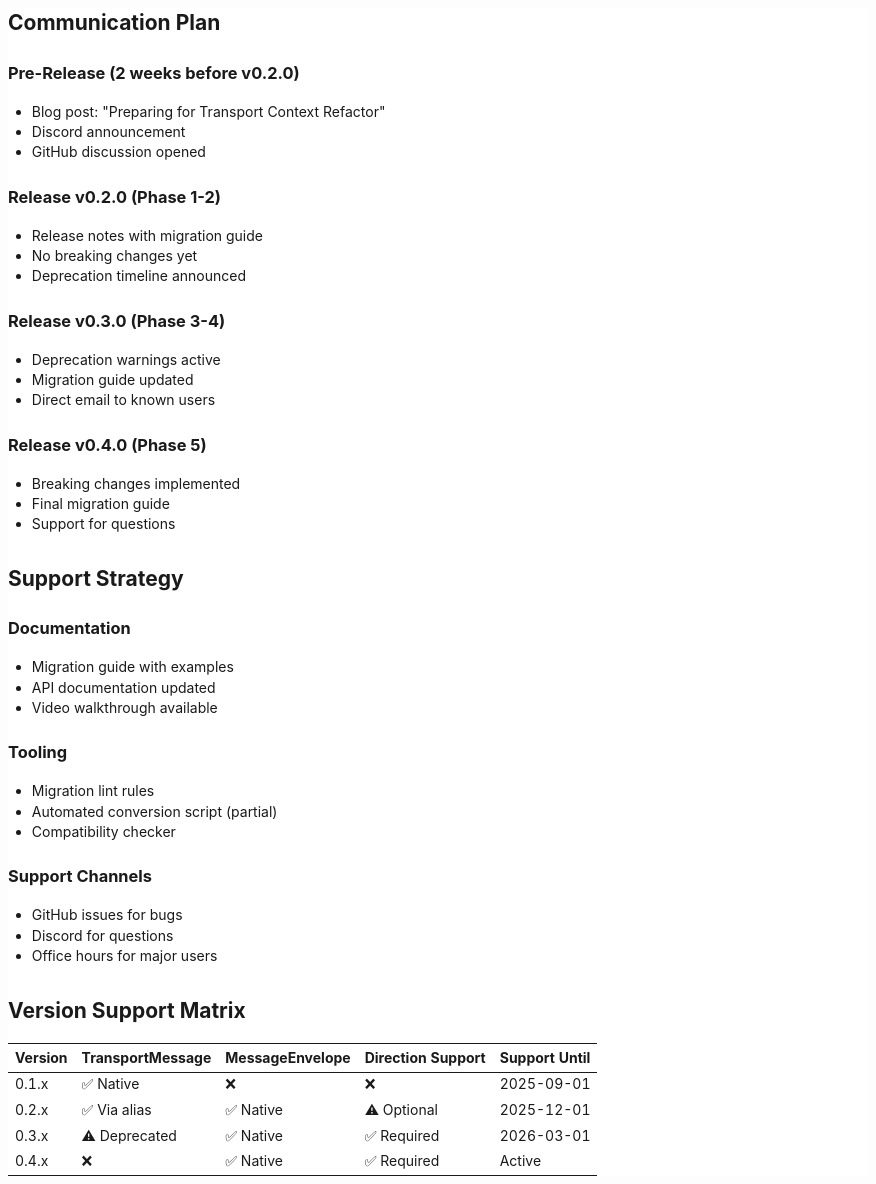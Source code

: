 ## Communication Plan

### Pre-Release (2 weeks before v0.2.0)
- Blog post: "Preparing for Transport Context Refactor"
- Discord announcement
- GitHub discussion opened

### Release v0.2.0 (Phase 1-2)
- Release notes with migration guide
- No breaking changes yet
- Deprecation timeline announced

### Release v0.3.0 (Phase 3-4)
- Deprecation warnings active
- Migration guide updated
- Direct email to known users

### Release v0.4.0 (Phase 5)
- Breaking changes implemented
- Final migration guide
- Support for questions

## Support Strategy

### Documentation
- Migration guide with examples
- API documentation updated
- Video walkthrough available

### Tooling
- Migration lint rules
- Automated conversion script (partial)
- Compatibility checker

### Support Channels
- GitHub issues for bugs
- Discord for questions
- Office hours for major users

## Version Support Matrix

| Version | TransportMessage | MessageEnvelope | Direction Support | Support Until |
|---------|------------------|-----------------|-------------------|---------------|
| 0.1.x | ✅ Native | ❌ | ❌ | 2025-09-01 |
| 0.2.x | ✅ Via alias | ✅ Native | ⚠️ Optional | 2025-12-01 |
| 0.3.x | ⚠️ Deprecated | ✅ Native | ✅ Required | 2026-03-01 |
| 0.4.x | ❌ | ✅ Native | ✅ Required | Active |
